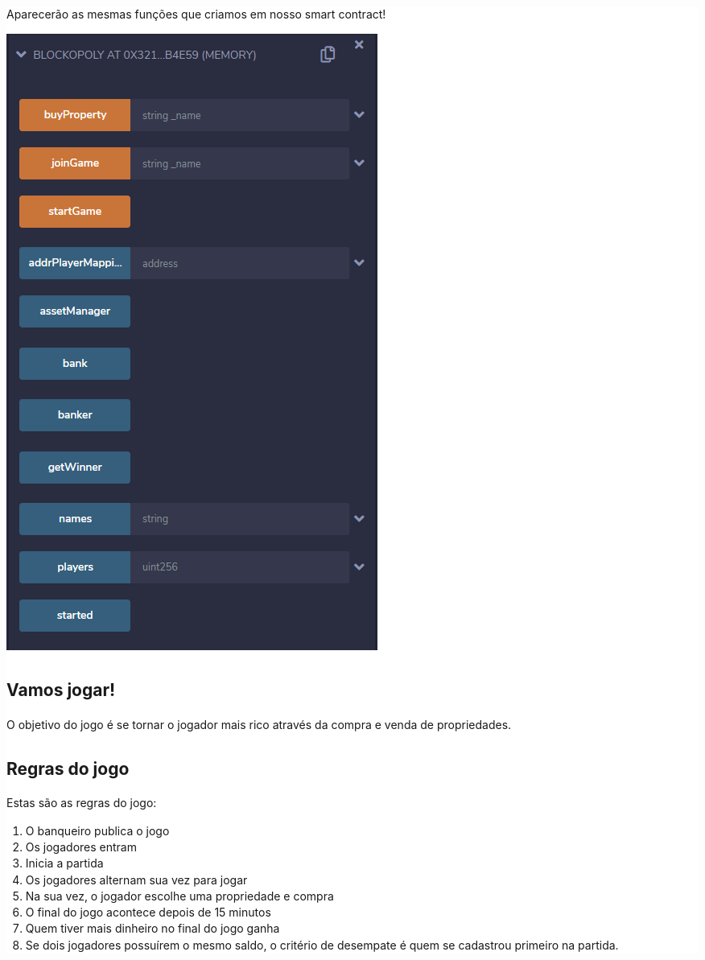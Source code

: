Aparecerão as mesmas funções que criamos em nosso smart contract!

![Blockopoly ABI](../../../images/projects/blockopoly-03/image-71.png)

## Vamos jogar!

O objetivo do jogo é se tornar o jogador mais rico através da compra e venda de propriedades.

## Regras do jogo

Estas são as regras do jogo:

1. O banqueiro publica o jogo
2. Os jogadores entram
3. Inicia a partida
4. Os jogadores alternam sua vez para jogar
5. Na sua vez, o jogador escolhe uma propriedade e compra
6. O final do jogo acontece depois de 15 minutos
7. Quem tiver mais dinheiro no final do jogo ganha
8. Se dois jogadores possuírem o mesmo saldo, o critério de desempate é quem se cadastrou primeiro na partida.
